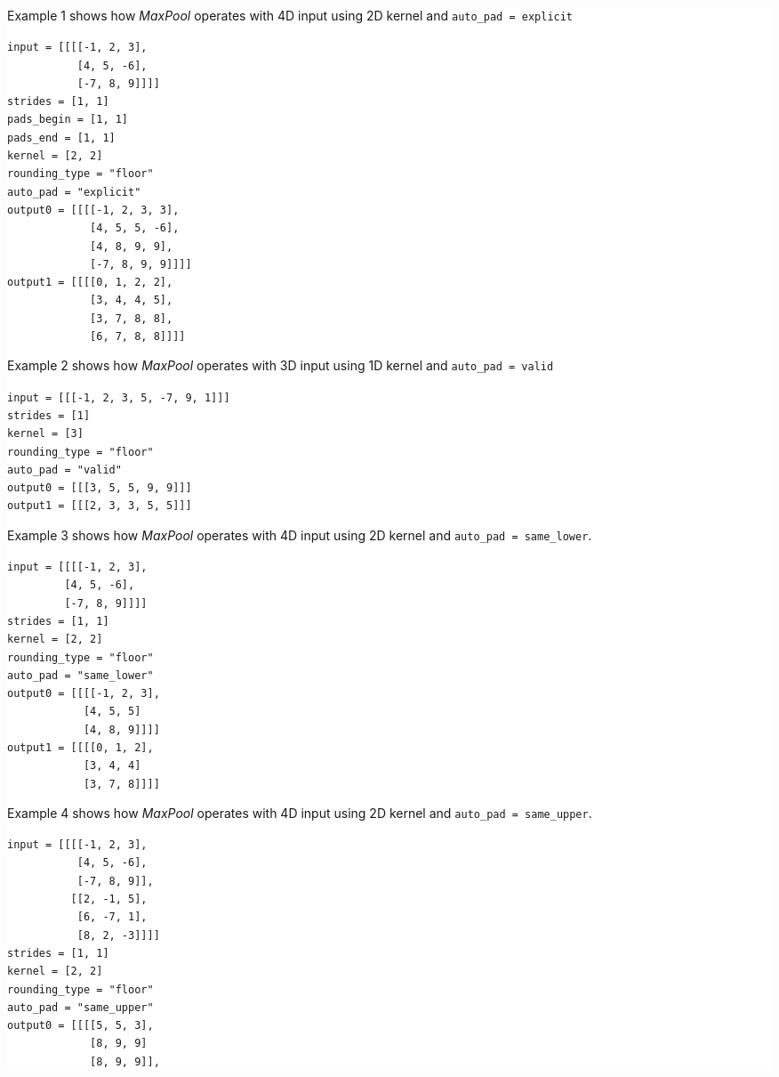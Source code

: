 Example 1 shows how *MaxPool* operates with 4D input using 2D kernel and `auto_pad = explicit`

```
input = [[[[-1, 2, 3],
           [4, 5, -6],
           [-7, 8, 9]]]]
strides = [1, 1]
pads_begin = [1, 1]
pads_end = [1, 1]
kernel = [2, 2]
rounding_type = "floor"
auto_pad = "explicit"
output0 = [[[[-1, 2, 3, 3],
             [4, 5, 5, -6],
             [4, 8, 9, 9],
             [-7, 8, 9, 9]]]]
output1 = [[[[0, 1, 2, 2],
             [3, 4, 4, 5],
             [3, 7, 8, 8],
             [6, 7, 8, 8]]]]
```

Example 2 shows how *MaxPool* operates with 3D input using 1D kernel and `auto_pad = valid`

```
input = [[[-1, 2, 3, 5, -7, 9, 1]]]
strides = [1]
kernel = [3]
rounding_type = "floor"
auto_pad = "valid"
output0 = [[[3, 5, 5, 9, 9]]]
output1 = [[[2, 3, 3, 5, 5]]]
```

Example 3 shows how *MaxPool* operates with 4D input using 2D kernel and `auto_pad = same_lower`.

```
input = [[[[-1, 2, 3],
         [4, 5, -6],
         [-7, 8, 9]]]]
strides = [1, 1]
kernel = [2, 2]
rounding_type = "floor"
auto_pad = "same_lower"
output0 = [[[[-1, 2, 3],
            [4, 5, 5]
            [4, 8, 9]]]]
output1 = [[[[0, 1, 2],
            [3, 4, 4]
            [3, 7, 8]]]]
```

Example 4 shows how *MaxPool* operates with 4D input using 2D kernel and `auto_pad = same_upper`.

```
input = [[[[-1, 2, 3],
           [4, 5, -6],
           [-7, 8, 9]],
          [[2, -1, 5],
           [6, -7, 1],
           [8, 2, -3]]]]
strides = [1, 1]
kernel = [2, 2]
rounding_type = "floor"
auto_pad = "same_upper"
output0 = [[[[5, 5, 3],
             [8, 9, 9]
             [8, 9, 9]],
```